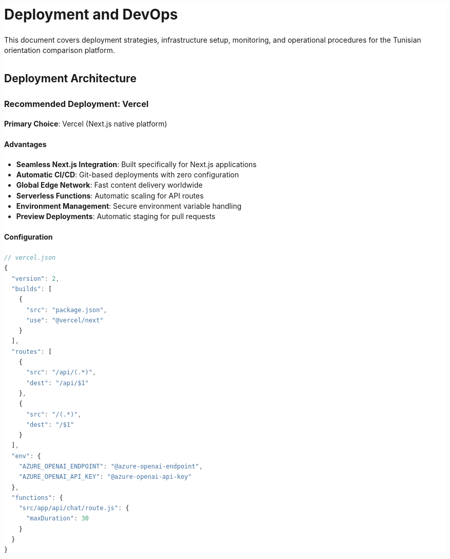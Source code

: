 # Deployment and DevOps

This document covers deployment strategies, infrastructure setup, monitoring, and operational procedures for the Tunisian orientation comparison platform.

## Deployment Architecture

### Recommended Deployment: Vercel

**Primary Choice**: Vercel (Next.js native platform)

#### Advantages
- **Seamless Next.js Integration**: Built specifically for Next.js applications
- **Automatic CI/CD**: Git-based deployments with zero configuration
- **Global Edge Network**: Fast content delivery worldwide
- **Serverless Functions**: Automatic scaling for API routes
- **Environment Management**: Secure environment variable handling
- **Preview Deployments**: Automatic staging for pull requests

#### Configuration
```javascript
// vercel.json
{
  "version": 2,
  "builds": [
    {
      "src": "package.json",
      "use": "@vercel/next"
    }
  ],
  "routes": [
    {
      "src": "/api/(.*)",
      "dest": "/api/$1"
    },
    {
      "src": "/(.*)",
      "dest": "/$1"
    }
  ],
  "env": {
    "AZURE_OPENAI_ENDPOINT": "@azure-openai-endpoint",
    "AZURE_OPENAI_API_KEY": "@azure-openai-api-key"
  },
  "functions": {
    "src/app/api/chat/route.js": {
      "maxDuration": 30
    }
  }
}
```
